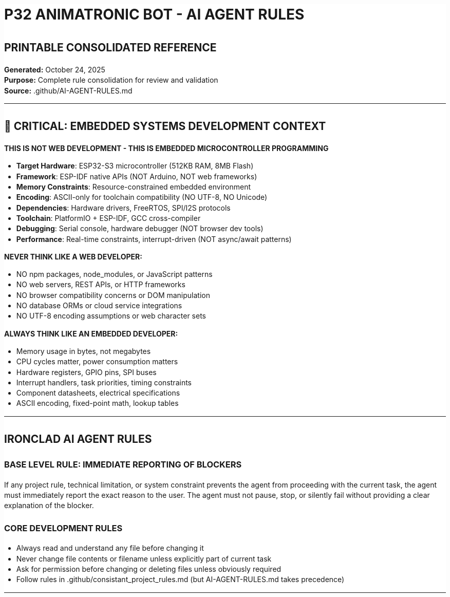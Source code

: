 # P32 ANIMATRONIC BOT - AI AGENT RULES
## PRINTABLE CONSOLIDATED REFERENCE

**Generated:** October 24, 2025  
**Purpose:** Complete rule consolidation for review and validation  
**Source:** .github/AI-AGENT-RULES.md

---

## 🚨 CRITICAL: EMBEDDED SYSTEMS DEVELOPMENT CONTEXT

**THIS IS NOT WEB DEVELOPMENT - THIS IS EMBEDDED MICROCONTROLLER PROGRAMMING**

- **Target Hardware**: ESP32-S3 microcontroller (512KB RAM, 8MB Flash)
- **Framework**: ESP-IDF native APIs (NOT Arduino, NOT web frameworks)
- **Memory Constraints**: Resource-constrained embedded environment
- **Encoding**: ASCII-only for toolchain compatibility (NO UTF-8, NO Unicode)
- **Dependencies**: Hardware drivers, FreeRTOS, SPI/I2S protocols
- **Toolchain**: PlatformIO + ESP-IDF, GCC cross-compiler
- **Debugging**: Serial console, hardware debugger (NOT browser dev tools)
- **Performance**: Real-time constraints, interrupt-driven (NOT async/await patterns)

**NEVER THINK LIKE A WEB DEVELOPER:**
- NO npm packages, node_modules, or JavaScript patterns
- NO web servers, REST APIs, or HTTP frameworks
- NO browser compatibility concerns or DOM manipulation
- NO database ORMs or cloud service integrations
- NO UTF-8 encoding assumptions or web character sets

**ALWAYS THINK LIKE AN EMBEDDED DEVELOPER:**
- Memory usage in bytes, not megabytes
- CPU cycles matter, power consumption matters
- Hardware registers, GPIO pins, SPI buses
- Interrupt handlers, task priorities, timing constraints
- Component datasheets, electrical specifications
- ASCII encoding, fixed-point math, lookup tables

---

## IRONCLAD AI AGENT RULES

### BASE LEVEL RULE: IMMEDIATE REPORTING OF BLOCKERS
If any project rule, technical limitation, or system constraint prevents the agent from proceeding with the current task, the agent must immediately report the exact reason to the user. The agent must not pause, stop, or silently fail without providing a clear explanation of the blocker.

### CORE DEVELOPMENT RULES
- Always read and understand any file before changing it
- Never change file contents or filename unless explicitly part of current task
- Ask for permission before changing or deleting files unless obviously required
- Follow rules in .github/consistant_project_rules.md (but AI-AGENT-RULES.md takes precedence)

---